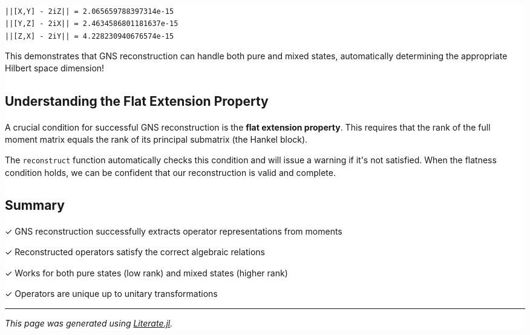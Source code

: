 ````
||[X,Y] - 2iZ|| = 2.065659788397314e-15
||[Y,Z] - 2iX|| = 2.4634586801181637e-15
||[Z,X] - 2iY|| = 4.228230940676574e-15

````

This demonstrates that GNS reconstruction can handle both pure and mixed states,
automatically determining the appropriate Hilbert space dimension!

## Understanding the Flat Extension Property

A crucial condition for successful GNS reconstruction is the **flat extension property**.
This requires that the rank of the full moment matrix equals the rank of its principal
submatrix (the Hankel block).

The `reconstruct` function automatically checks this condition and will issue a warning
if it's not satisfied. When the flatness condition holds, we can be confident that our
reconstruction is valid and complete.

## Summary

✓ GNS reconstruction successfully extracts operator representations from moments

✓ Reconstructed operators satisfy the correct algebraic relations

✓ Works for both pure states (low rank) and mixed states (higher rank)

✓ Operators are unique up to unitary transformations

---

*This page was generated using [Literate.jl](https://github.com/fredrikekre/Literate.jl).*

